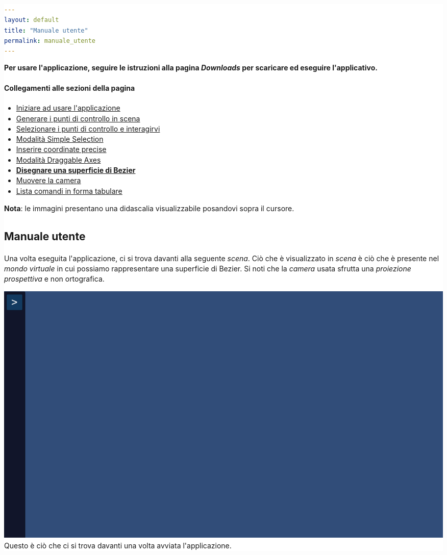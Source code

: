 ```yaml
---
layout: default
title: "Manuale utente"
permalink: manuale_utente
---
```

**Per usare l'applicazione, seguire le istruzioni alla pagina *Downloads* per scaricare ed eseguire l'applicativo.**

#### **Collegamenti alle sezioni della pagina**
- <a href="#start">Iniziare ad usare l'applicazione</a>
- <a href="#spawn">Generare i punti di controllo in scena</a>
- <a href="#interact">Selezionare i punti di controllo e interagirvi</a>
- <a href="#simpleselection">Modalità Simple Selection</a>
- <a href="#coordinateinput">Inserire coordinate precise</a>
- <a href="#draggableaxes">Modalità Draggable Axes</a>
- <a href="#draw"><strong>Disegnare una superficie di Bezier</strong></a>
- <a href="#camera">Muovere la camera</a>
- <a href="#reviewbuttons">Lista comandi in forma tabulare</a>

**Nota**: le immagini presentano una didascalia visualizzabile posandovi sopra il cursore.

## **Manuale utente**

Una volta eseguita l'applicazione, ci si trova davanti alla seguente *scena*.
Ciò che è visualizzato in *scena* è ciò che è presente nel *mondo virtuale* in cui possiamo rappresentare una superficie di Bezier. Si noti che la *camera* usata sfrutta una *proiezione prospettiva* e non ortografica.

<div class='infoimagecontainer'>
<img class='infoimage' src="assets/images/StartingScreen.png">
<div class='infoimageoverlay'>
<div class='infoimagetext'>Questo è ciò che ci si trova davanti una volta avviata l'applicazione.
</div></div></div>
